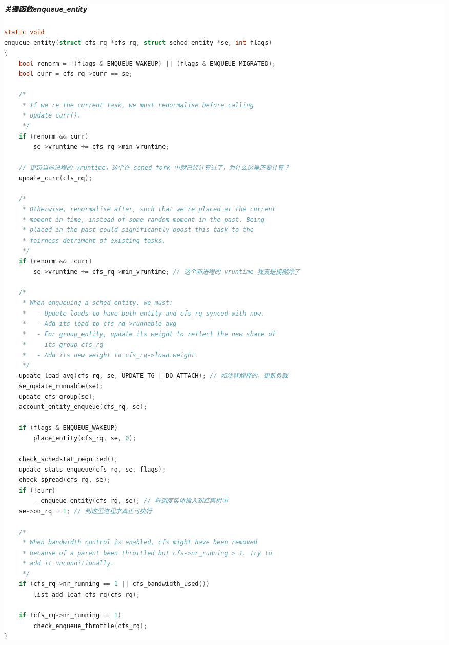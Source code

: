 
##### 关键函数enqueue_entity

```c
static void
enqueue_entity(struct cfs_rq *cfs_rq, struct sched_entity *se, int flags)
{
	bool renorm = !(flags & ENQUEUE_WAKEUP) || (flags & ENQUEUE_MIGRATED);
	bool curr = cfs_rq->curr == se;

	/*
	 * If we're the current task, we must renormalise before calling
	 * update_curr().
	 */
	if (renorm && curr)
		se->vruntime += cfs_rq->min_vruntime;

    // 更新当前进程的 vruntime，这个在 sched_fork 中就已经计算过了，为什么这里还要计算？
	update_curr(cfs_rq);

	/*
	 * Otherwise, renormalise after, such that we're placed at the current
	 * moment in time, instead of some random moment in the past. Being
	 * placed in the past could significantly boost this task to the
	 * fairness detriment of existing tasks.
	 */
	if (renorm && !curr)
		se->vruntime += cfs_rq->min_vruntime; // 这个新进程的 vruntime 我真是搞糊涂了

	/*
	 * When enqueuing a sched_entity, we must:
	 *   - Update loads to have both entity and cfs_rq synced with now.
	 *   - Add its load to cfs_rq->runnable_avg
	 *   - For group_entity, update its weight to reflect the new share of
	 *     its group cfs_rq
	 *   - Add its new weight to cfs_rq->load.weight
	 */
	update_load_avg(cfs_rq, se, UPDATE_TG | DO_ATTACH); // 如注释解释的，更新负载
	se_update_runnable(se);
	update_cfs_group(se);
	account_entity_enqueue(cfs_rq, se);

	if (flags & ENQUEUE_WAKEUP)
		place_entity(cfs_rq, se, 0);

	check_schedstat_required();
	update_stats_enqueue(cfs_rq, se, flags);
	check_spread(cfs_rq, se);
	if (!curr)
		__enqueue_entity(cfs_rq, se); // 将调度实体插入到红黑树中
	se->on_rq = 1; // 到这里进程才真正可执行

	/*
	 * When bandwidth control is enabled, cfs might have been removed
	 * because of a parent been throttled but cfs->nr_running > 1. Try to
	 * add it unconditionally.
	 */
	if (cfs_rq->nr_running == 1 || cfs_bandwidth_used())
		list_add_leaf_cfs_rq(cfs_rq);

	if (cfs_rq->nr_running == 1)
		check_enqueue_throttle(cfs_rq);
}
```
